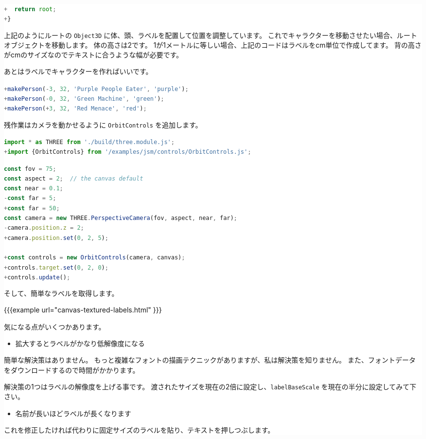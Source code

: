 ```js
+  return root;
+}
```

上記のようにルートの `Object3D` に体、頭、ラベルを配置して位置を調整しています。
これでキャラクターを移動させたい場合、ルートオブジェクトを移動します。
体の高さは2です。
1が1メートルに等しい場合、上記のコードはラベルをcm単位で作成してます。
背の高さがcmのサイズなのでテキストに合うような幅が必要です。

あとはラベルでキャラクターを作ればいいです。

```js
+makePerson(-3, 32, 'Purple People Eater', 'purple');
+makePerson(-0, 32, 'Green Machine', 'green');
+makePerson(+3, 32, 'Red Menace', 'red');
```

残作業はカメラを動かせるように `OrbitControls` を追加します。

```js
import * as THREE from './build/three.module.js';
+import {OrbitControls} from '/examples/jsm/controls/OrbitControls.js';
```

```js
const fov = 75;
const aspect = 2;  // the canvas default
const near = 0.1;
-const far = 5;
+const far = 50;
const camera = new THREE.PerspectiveCamera(fov, aspect, near, far);
-camera.position.z = 2;
+camera.position.set(0, 2, 5);

+const controls = new OrbitControls(camera, canvas);
+controls.target.set(0, 2, 0);
+controls.update();
```

そして、簡単なラベルを取得します。

{{{example url="canvas-textured-labels.html" }}}

気になる点がいくつかあります。

* 拡大するとラベルがかなり低解像度になる

簡単な解決策はありません。
もっと複雑なフォントの描画テクニックがありますが、私は解決策を知りません。
また、フォントデータをダウンロードするので時間がかかります。

解決策の1つはラベルの解像度を上げる事です。
渡されたサイズを現在の2倍に設定し、`labelBaseScale` を現在の半分に設定してみて下さい。

* 名前が長いほどラベルが長くなります

これを修正したければ代わりに固定サイズのラベルを貼り、テキストを押しつぶします。
